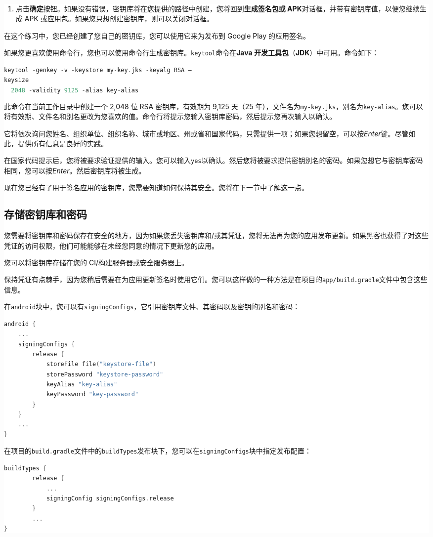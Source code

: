 1.  点击**确定**按钮。如果没有错误，密钥库将在您提供的路径中创建，您将回到**生成签名包或 APK**对话框，并带有密钥库值，以便您继续生成 APK 或应用包。如果您只想创建密钥库，则可以关闭对话框。

在这个练习中，您已经创建了您自己的密钥库，您可以使用它来为发布到 Google Play 的应用签名。

如果您更喜欢使用命令行，您也可以使用命令行生成密钥库。`keytool`命令在**Java 开发工具包**（**JDK**）中可用。命令如下：

```swift
keytool -genkey -v -keystore my-key.jks -keyalg RSA –
keysize
  2048 -validity 9125 -alias key-alias
```

此命令在当前工作目录中创建一个 2,048 位 RSA 密钥库，有效期为 9,125 天（25 年），文件名为`my-key.jks`，别名为`key-alias`。您可以将有效期、文件名和别名更改为您喜欢的值。命令行将提示您输入密钥库密码，然后提示您再次输入以确认。

它将依次询问您姓名、组织单位、组织名称、城市或地区、州或省和国家代码，只需提供一项；如果您想留空，可以按*Enter*键。尽管如此，提供所有信息是良好的实践。

在国家代码提示后，您将被要求验证提供的输入。您可以输入`yes`以确认。然后您将被要求提供密钥别名的密码。如果您想它与密钥库密码相同，您可以按*Enter*。然后密钥库将被生成。

现在您已经有了用于签名应用的密钥库，您需要知道如何保持其安全。您将在下一节中了解这一点。

## 存储密钥库和密码

您需要将密钥库和密码保存在安全的地方，因为如果您丢失密钥库和/或其凭证，您将无法再为您的应用发布更新。如果黑客也获得了对这些凭证的访问权限，他们可能能够在未经您同意的情况下更新您的应用。

您可以将密钥库存储在您的 CI/构建服务器或安全服务器上。

保持凭证有点棘手，因为您稍后需要在为应用更新签名时使用它们。您可以这样做的一种方法是在项目的`app/build.gradle`文件中包含这些信息。

在`android`块中，您可以有`signingConfigs`，它引用密钥库文件、其密码以及密钥的别名和密码：

```swift
android {
    ...
    signingConfigs {
        release {
            storeFile file("keystore-file")
            storePassword "keystore-password"
            keyAlias "key-alias"
            keyPassword "key-password"
        }
    }
    ...
}
```

在项目的`build.gradle`文件中的`buildTypes`发布块下，您可以在`signingConfigs`块中指定发布配置：

```swift
buildTypes {
        release {
            ...
            signingConfig signingConfigs.release
        }
        ...
}
```
